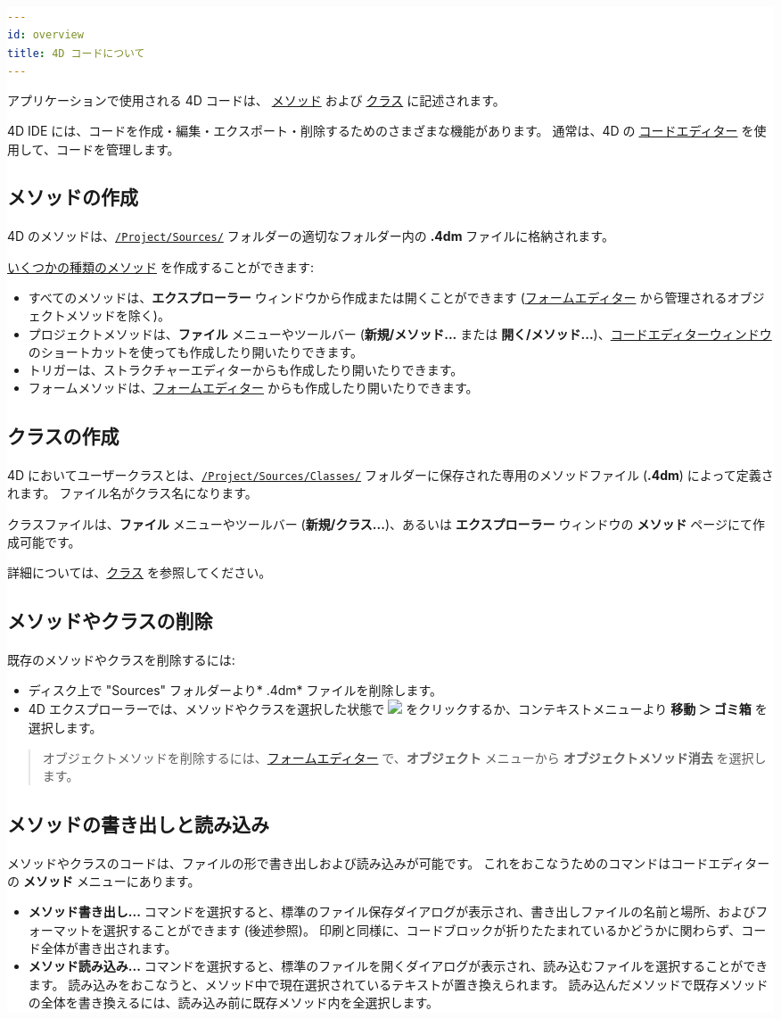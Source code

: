 ```yaml
---
id: overview
title: 4D コードについて
---
```



アプリケーションで使用される 4D コードは、 [メソッド](../Concepts/methods.md) および [クラス](../Concepts/classes.md) に記述されます。

4D IDE には、コードを作成・編集・エクスポート・削除するためのさまざまな機能があります。 通常は、4D の [コードエディター](write-class-method.md) を使用して、コードを管理します。


## メソッドの作成

4D のメソッドは、[`/Project/Sources/`](../Project/architecture.md#sources) フォルダーの適切なフォルダー内の **.4dm** ファイルに格納されます。

[いくつかの種類のメソッド](../Concepts/methods.md) を作成することができます:

- すべてのメソッドは、**エクスプローラー** ウィンドウから作成または開くことができます ([フォームエディター](../FormEditor/formEditor.md) から管理されるオブジェクトメソッドを除く)。
- プロジェクトメソッドは、**ファイル** メニューやツールバー (**新規/メソッド...** または **開く/メソッド...**)、[コードエディターウィンドウ](write-class-method.md#ショートカット) のショートカットを使っても作成したり開いたりできます。
- トリガーは、ストラクチャーエディターからも作成したり開いたりできます。
- フォームメソッドは、[フォームエディター](../FormEditor/formEditor.md) からも作成したり開いたりできます。

## クラスの作成

4D においてユーザークラスとは、[`/Project/Sources/Classes/`](../Project/architecture.md#sources) フォルダーに保存された専用のメソッドファイル (**.4dm**) によって定義されます。 ファイル名がクラス名になります。

クラスファイルは、**ファイル** メニューやツールバー (**新規/クラス...**)、あるいは **エクスプローラー** ウィンドウの **メソッド** ページにて作成可能です。

詳細については、[クラス](../Concepts/classes.md) を参照してください。


## メソッドやクラスの削除

既存のメソッドやクラスを削除するには:

- ディスク上で "Sources" フォルダーより* .4dm* ファイルを削除します。
- 4D エクスプローラーでは、メソッドやクラスを選択した状態で ![](assets/en/Users/MinussNew.png) をクリックするか、コンテキストメニューより **移動 ＞ ゴミ箱** を選択します。

> オブジェクトメソッドを削除するには、[フォームエディター](../FormEditor/formEditor.md) で、**オブジェクト** メニューから **オブジェクトメソッド消去** を選択します。


## メソッドの書き出しと読み込み

メソッドやクラスのコードは、ファイルの形で書き出しおよび読み込みが可能です。 これをおこなうためのコマンドはコードエディターの **メソッド** メニューにあります。

- **メソッド書き出し...** コマンドを選択すると、標準のファイル保存ダイアログが表示され、書き出しファイルの名前と場所、およびフォーマットを選択することができます (後述参照)。 印刷と同様に、コードブロックが折りたたまれているかどうかに関わらず、コード全体が書き出されます。
- **メソッド読み込み...** コマンドを選択すると、標準のファイルを開くダイアログが表示され、読み込むファイルを選択することができます。 読み込みをおこなうと、メソッド中で現在選択されているテキストが置き換えられます。 読み込んだメソッドで既存メソッドの全体を書き換えるには、読み込み前に既存メソッド内を全選択します。
